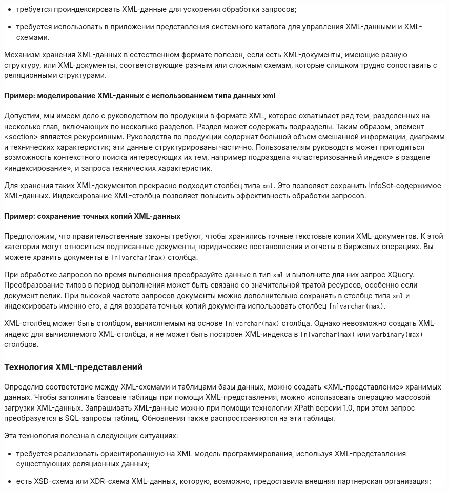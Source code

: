 -   требуется проиндексировать XML-данные для ускорения обработки запросов;  
  
-   требуется использовать в приложении представления системного каталога для управления XML-данными и XML-схемами.  
  
 Механизм хранения XML-данных в естественном формате полезен, если есть XML-документы, имеющие разную структуру, или XML-документы, соответствующие разным или сложным схемам, которые слишком трудно сопоставить с реляционными структурами.  
  
#### <a name="example-modeling-xml-data-using-the-xml-data-type"></a>Пример: моделирование XML-данных с использованием типа данных xml  
 Допустим, мы имеем дело с руководством по продукции в формате XML, которое охватывает ряд тем, разделенных на несколько глав, включающих по несколько разделов. Раздел может содержать подразделы. Таким образом, элемент \<section> является рекурсивным. Руководства по продукции содержат большой объем смешанной информации, диаграмм и технических характеристик; эти данные структурированы частично. Пользователям руководств может пригодиться возможность контекстного поиска интересующих их тем, например подраздела «кластеризованный индекс» в разделе «индексирование», и запроса технических характеристик.  
  
 Для хранения таких XML-документов прекрасно подходит столбец типа `xml`. Это позволяет сохранить InfoSet-содержимое XML-данных. Индексирование XML-столбца позволяет повысить эффективность обработки запросов.  
  
#### <a name="example-retaining-exact-copies-of-xml-data"></a>Пример: сохранение точных копий XML-данных  
 Предположим, что правительственные законы требуют, чтобы хранились точные текстовые копии XML-документов. К этой категории могут относиться подписанные документы, юридические постановления и отчеты о биржевых операциях. Вы можете хранить документы в `[n]varchar(max)` столбца.  
  
 При обработке запросов во время выполнения преобразуйте данные в тип `xml` и выполните для них запрос XQuery. Преобразование типов в период выполнения может быть связано со значительной тратой ресурсов, особенно если документ велик. При высокой частоте запросов документы можно дополнительно сохранять в столбце типа `xml` и индексировать именно его, а для возврата точных копий документа использовать столбец `[n]varchar(max)`.  
  
 XML-столбец может быть столбцом, вычисляемым на основе `[n]varchar(max)` столбца. Однако невозможно создать XML-индекс для вычисляемого XML-столбца, и не может быть построен XML-индекса в `[n]varchar(max)` или `varbinary(max)` столбцов.  
  
### <a name="xml-view-technology"></a>Технология XML-представлений  
 Определив соответствие между XML-схемами и таблицами базы данных, можно создать «XML-представление» хранимых данных. Чтобы заполнить базовые таблицы при помощи XML-представления, можно использовать операцию массовой загрузки XML-данных. Запрашивать XML-данные можно при помощи технологии XPath версии 1.0, при этом запрос преобразуется в SQL-запросы таблиц. Обновления также распространяются на эти таблицы.  
  
 Эта технология полезна в следующих ситуациях:  
  
-   требуется реализовать ориентированную на XML модель программирования, используя XML-представления существующих реляционных данных;  
  
-   есть XSD-схема или XDR-схема XML-данных, которую, возможно, предоставила внешняя партнерская организация;  
  